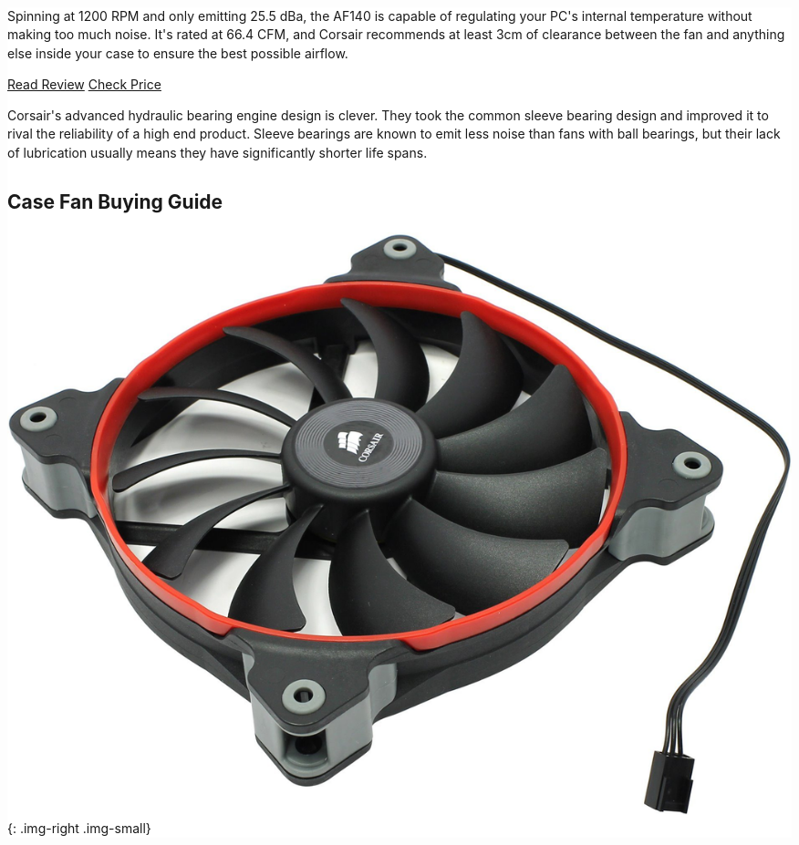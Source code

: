 <p>Spinning at 1200 RPM and only emitting 25.5 dBa, the AF140 is capable of regulating your PC's internal temperature without making too much noise. It's rated at 66.4 CFM, and Corsair recommends at least 3cm of clearance between the fan and anything else inside your case to ensure the best possible airflow.</p>
<div class="btn">
<a class="learn-button cta-button" href="/budget-pcs/case-fans/140mm/">Read Review</a>
<a rel="nofollow" target="_blank" class="cta-button buy-button" href="https://amzn.to/2ubsRaq">Check Price</a>
</div>
</div>
</div>
</div>

Corsair's advanced hydraulic bearing engine design is clever. They took the common sleeve bearing design and improved it to rival the reliability of a high end product. Sleeve bearings are known to emit less noise than fans with ball bearings, but their lack of lubrication usually means they have significantly shorter life spans.

## Case Fan Buying Guide
![Corsair AF140 Case Fan](/img/case-fans/af-140.jpg){: .img-right .img-small}
